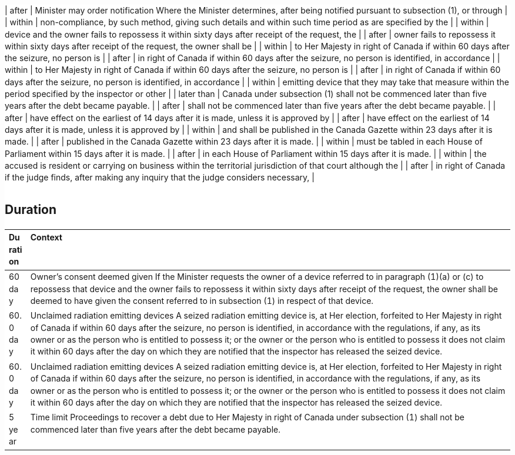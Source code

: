 | after         | Minister may order notification Where the Minister determines,  after being notified pursuant to subsection (1), or through |
| within        | non-compliance, by such method, giving such details and within such time period as are specified by the                     |
| within        | device and the owner fails to repossess it within sixty days after receipt of the request, the                              |
| after         | owner fails to repossess it within sixty days after receipt of the request, the owner shall be                              |
| within        | to Her Majesty in right of Canada if within 60 days after the seizure, no person is                                         |
| after         | in right of Canada if within 60 days after the seizure, no person is identified, in accordance                              |
| within        | to Her Majesty in right of Canada if within 60 days after the seizure, no person is                                         |
| after         | in right of Canada if within 60 days after the seizure, no person is identified, in accordance                              |
| within        | emitting device that they may take that measure within the period specified by the inspector or other                       |
| later than    | Canada under subsection (1) shall not be commenced later than  five years after the debt became payable.                    |
| after         | shall not be commenced later than five years after  the debt became payable.                                                |
| after         | have effect on the earliest of 14 days after it is made, unless it is approved by                                           |
| after         | have effect on the earliest of 14 days after it is made, unless it is approved by                                           |
| within        | and shall be published in the Canada Gazette within  23 days after it is made.                                              |
| after         | published in the Canada Gazette within 23 days after  it is made.                                                           |
| within        | must be tabled in each House of Parliament within  15 days after it is made.                                                |
| after         | in each House of Parliament within 15 days after  it is made.                                                               |
| within        | the accused is resident or carrying on business within the territorial jurisdiction of that court although the              |
| after         | in right of Canada if the judge finds, after making any inquiry that the judge considers necessary,                         |


## Duration
| Duration   | Context                                                                                                                                                                                                                                                                                                                                                                                                                                                                                                          |
|:-----------|:-----------------------------------------------------------------------------------------------------------------------------------------------------------------------------------------------------------------------------------------------------------------------------------------------------------------------------------------------------------------------------------------------------------------------------------------------------------------------------------------------------------------|
| 60 day     | Owner’s consent deemed given If the Minister requests the owner of a device referred to in paragraph (1)(a) or (c) to repossess that device and the owner fails to repossess it within sixty days after receipt of the request, the owner shall be deemed to have given the consent referred to in subsection (1) in respect of that device.                                                                                                                                                                     |
| 60.0 day   | Unclaimed radiation emitting devices A seized radiation emitting device is, at Her election, forfeited to Her Majesty in right of Canada if within 60 days after the seizure, no person is identified, in accordance with the regulations, if any, as its owner or as the person who is entitled to possess it; or the owner or the person who is entitled to possess it does not claim it within 60 days after the day on which they are notified that the inspector has released the seized device.            |
| 60.0 day   | Unclaimed radiation emitting devices A seized radiation emitting device is, at Her election, forfeited to Her Majesty in right of Canada if within 60 days after the seizure, no person is identified, in accordance with the regulations, if any, as its owner or as the person who is entitled to possess it; or the owner or the person who is entitled to possess it does not claim it within 60 days after the day on which they are notified that the inspector has released the seized device.            |
| 5 year     | Time limit Proceedings to recover a debt due to Her Majesty in right of Canada under subsection (1) shall not be commenced later than five years after the debt became payable.                                                                                                                                                                                                                                                                                                                                  |